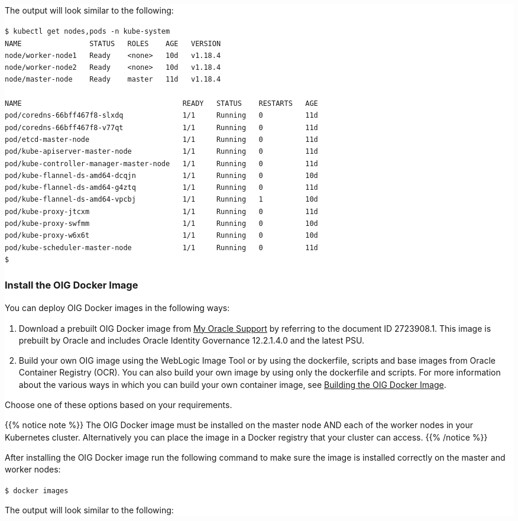 The output will look similar to the following:
	
```
$ kubectl get nodes,pods -n kube-system
NAME                STATUS   ROLES    AGE   VERSION
node/worker-node1   Ready    <none>   10d   v1.18.4
node/worker-node2   Ready    <none>   10d   v1.18.4
node/master-node    Ready    master   11d   v1.18.4

NAME                                      READY   STATUS    RESTARTS   AGE
pod/coredns-66bff467f8-slxdq              1/1     Running   0          11d
pod/coredns-66bff467f8-v77qt              1/1     Running   0          11d
pod/etcd-master-node                      1/1     Running   0          11d
pod/kube-apiserver-master-node            1/1     Running   0          11d
pod/kube-controller-manager-master-node   1/1     Running   0          11d
pod/kube-flannel-ds-amd64-dcqjn           1/1     Running   0          10d
pod/kube-flannel-ds-amd64-g4ztq           1/1     Running   0          11d
pod/kube-flannel-ds-amd64-vpcbj           1/1     Running   1          10d
pod/kube-proxy-jtcxm                      1/1     Running   0          11d
pod/kube-proxy-swfmm                      1/1     Running   0          10d
pod/kube-proxy-w6x6t                      1/1     Running   0          10d
pod/kube-scheduler-master-node            1/1     Running   0          11d
$
```

### Install the OIG Docker Image

You can deploy OIG Docker images in the following ways:

1. Download a prebuilt OIG Docker image from [My Oracle Support](https://support.oracle.com) by referring to the document ID 2723908.1. This image is prebuilt by Oracle and includes Oracle Identity Governance 12.2.1.4.0 and the latest PSU.

1. Build your own OIG image using the WebLogic Image Tool or by using the dockerfile, scripts and base images from Oracle Container Registry (OCR). You can also build your own image by using only the dockerfile and scripts. For more information about the various ways in which you can build your own container image, see [Building the OIG Docker Image](https://github.com/oracle/docker-images/tree/master/OracleIdentityGovernance/#building-the-oig-image).

Choose one of these options based on your requirements.

{{% notice note %}}
The OIG Docker image must be installed on the master node AND each of the worker nodes in your Kubernetes cluster. Alternatively you can place the image in a Docker registry that your cluster can access.
{{% /notice %}}

After installing the OIG Docker image run the following command to make sure the image is installed correctly on the master and worker nodes:
 
```
$ docker images
```

The output will look similar to the following:
